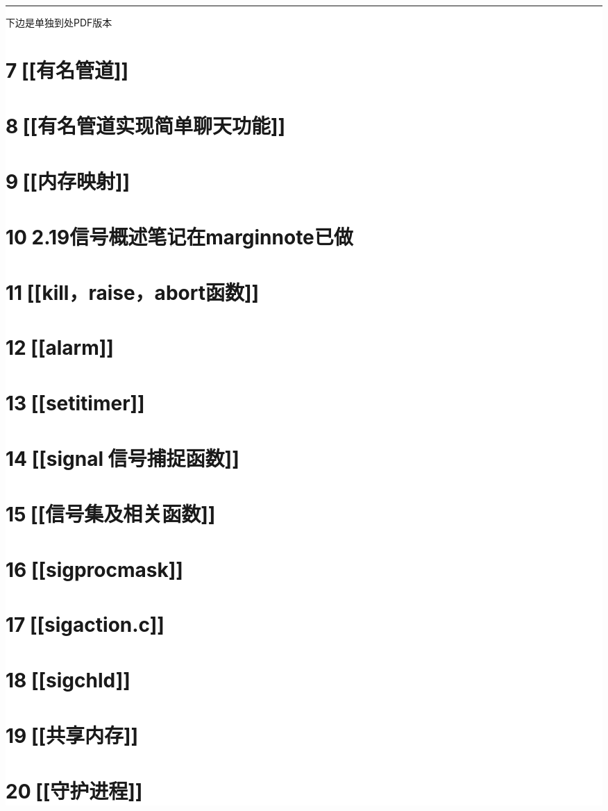 ```c

```



------------------------------
下边是单独到处PDF版本
# 7 [[有名管道]]


# 8 [[有名管道实现简单聊天功能]]

# 9 [[内存映射]]

# 10 2.19信号概述笔记在marginnote已做

# 11 [[kill，raise，abort函数]]

# 12 [[alarm]]

# 13 [[setitimer]]

# 14 [[signal 信号捕捉函数]]



# 15 [[信号集及相关函数]]

# 16 [[sigprocmask]]

# 17 [[sigaction.c]]

# 18 [[sigchld]]

# 19 [[共享内存]]

# 20 [[守护进程]]

